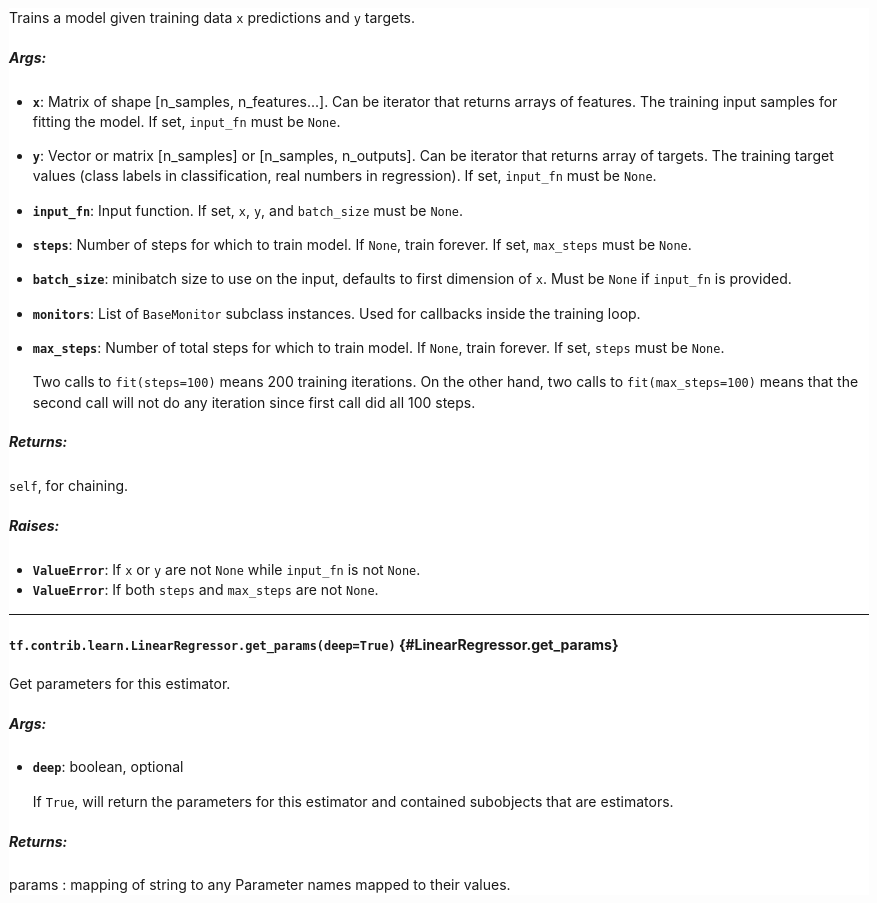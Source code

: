 Trains a model given training data `x` predictions and `y` targets.

##### Args:


*  <b>`x`</b>: Matrix of shape [n_samples, n_features...]. Can be iterator that
     returns arrays of features. The training input samples for fitting the
     model. If set, `input_fn` must be `None`.
*  <b>`y`</b>: Vector or matrix [n_samples] or [n_samples, n_outputs]. Can be
     iterator that returns array of targets. The training target values
     (class labels in classification, real numbers in regression). If set,
     `input_fn` must be `None`.
*  <b>`input_fn`</b>: Input function. If set, `x`, `y`, and `batch_size` must be
    `None`.
*  <b>`steps`</b>: Number of steps for which to train model. If `None`, train forever.
    If set, `max_steps` must be `None`.
*  <b>`batch_size`</b>: minibatch size to use on the input, defaults to first
    dimension of `x`. Must be `None` if `input_fn` is provided.
*  <b>`monitors`</b>: List of `BaseMonitor` subclass instances. Used for callbacks
    inside the training loop.
*  <b>`max_steps`</b>: Number of total steps for which to train model. If `None`,
    train forever. If set, `steps` must be `None`.

    Two calls to `fit(steps=100)` means 200 training
    iterations. On the other hand, two calls to `fit(max_steps=100)` means
    that the second call will not do any iteration since first call did
    all 100 steps.

##### Returns:

  `self`, for chaining.

##### Raises:


*  <b>`ValueError`</b>: If `x` or `y` are not `None` while `input_fn` is not `None`.
*  <b>`ValueError`</b>: If both `steps` and `max_steps` are not `None`.


- - -

#### `tf.contrib.learn.LinearRegressor.get_params(deep=True)` {#LinearRegressor.get_params}

Get parameters for this estimator.

##### Args:


*  <b>`deep`</b>: boolean, optional

    If `True`, will return the parameters for this estimator and
    contained subobjects that are estimators.

##### Returns:

  params : mapping of string to any
  Parameter names mapped to their values.
